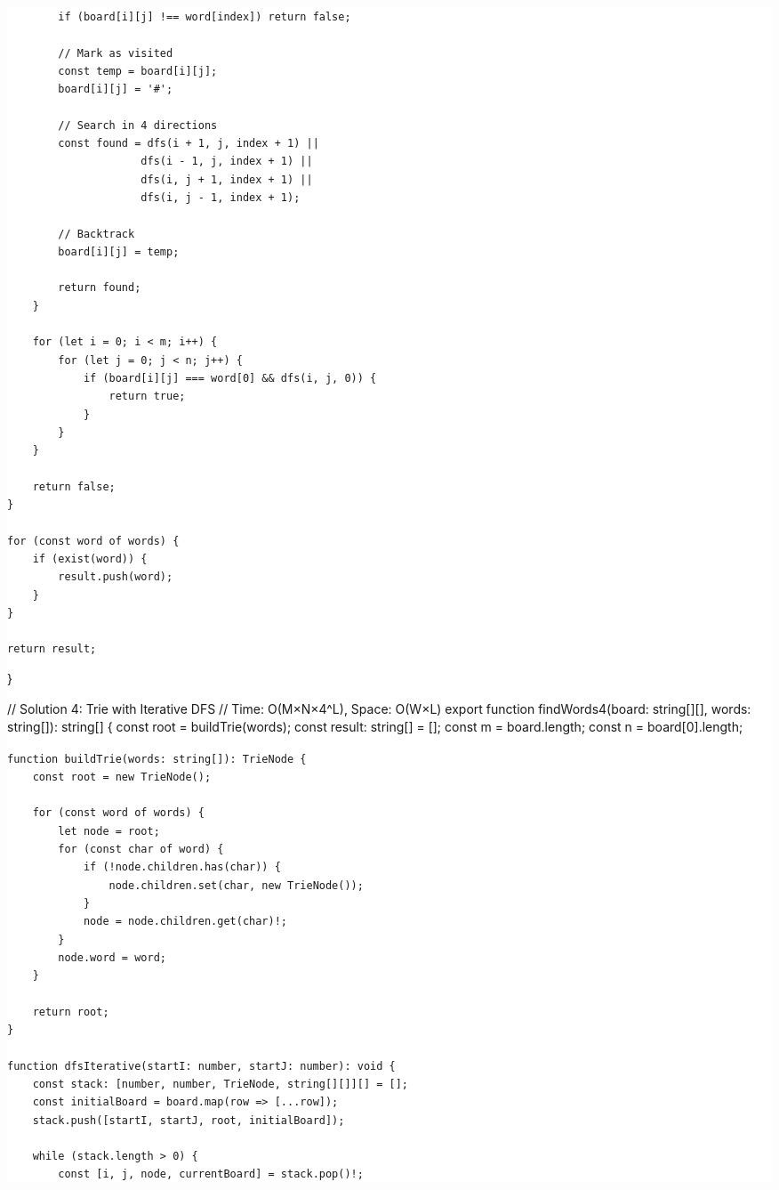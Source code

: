             if (board[i][j] !== word[index]) return false;
            
            // Mark as visited
            const temp = board[i][j];
            board[i][j] = '#';
            
            // Search in 4 directions
            const found = dfs(i + 1, j, index + 1) ||
                         dfs(i - 1, j, index + 1) ||
                         dfs(i, j + 1, index + 1) ||
                         dfs(i, j - 1, index + 1);
            
            // Backtrack
            board[i][j] = temp;
            
            return found;
        }
        
        for (let i = 0; i < m; i++) {
            for (let j = 0; j < n; j++) {
                if (board[i][j] === word[0] && dfs(i, j, 0)) {
                    return true;
                }
            }
        }
        
        return false;
    }
    
    for (const word of words) {
        if (exist(word)) {
            result.push(word);
        }
    }
    
    return result;
}

// Solution 4: Trie with Iterative DFS
// Time: O(M×N×4^L), Space: O(W×L)
export function findWords4(board: string[][], words: string[]): string[] {
    const root = buildTrie(words);
    const result: string[] = [];
    const m = board.length;
    const n = board[0].length;
    
    function buildTrie(words: string[]): TrieNode {
        const root = new TrieNode();
        
        for (const word of words) {
            let node = root;
            for (const char of word) {
                if (!node.children.has(char)) {
                    node.children.set(char, new TrieNode());
                }
                node = node.children.get(char)!;
            }
            node.word = word;
        }
        
        return root;
    }
    
    function dfsIterative(startI: number, startJ: number): void {
        const stack: [number, number, TrieNode, string[][]][] = [];
        const initialBoard = board.map(row => [...row]);
        stack.push([startI, startJ, root, initialBoard]);
        
        while (stack.length > 0) {
            const [i, j, node, currentBoard] = stack.pop()!;
